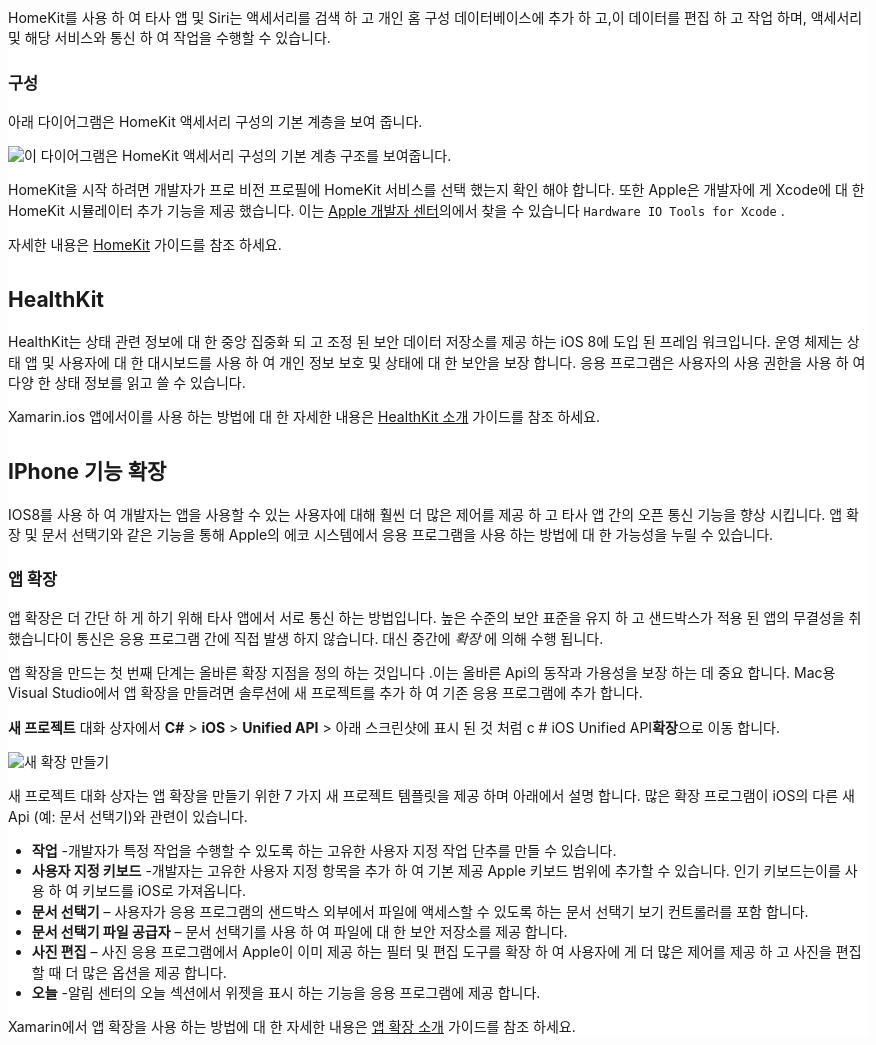 HomeKit를 사용 하 여 타사 앱 및 Siri는 액세서리를 검색 하 고 개인 홈 구성 데이터베이스에 추가 하 고,이 데이터를 편집 하 고 작업 하며, 액세서리 및 해당 서비스와 통신 하 여 작업을 수행할 수 있습니다.

### <a name="configuration"></a>구성

아래 다이어그램은 HomeKit 액세서리 구성의 기본 계층을 보여 줍니다.

![이 다이어그램은 HomeKit 액세서리 구성의 기본 계층 구조를 보여줍니다.](introduction-to-ios8-images/image1.png)

HomeKit을 시작 하려면 개발자가 프로 비전 프로필에 HomeKit 서비스를 선택 했는지 확인 해야 합니다. 또한 Apple은 개발자에 게 Xcode에 대 한 HomeKit 시뮬레이터 추가 기능을 제공 했습니다. 이는 [Apple 개발자 센터](https://developer.apple.com/downloads/index.action)의에서 찾을 수 있습니다 `Hardware IO Tools for Xcode` . 

자세한 내용은 [HomeKit](~/ios/platform/homekit.md) 가이드를 참조 하세요.

## <a name="healthkit"></a>HealthKit

HealthKit는 상태 관련 정보에 대 한 중앙 집중화 되 고 조정 된 보안 데이터 저장소를 제공 하는 iOS 8에 도입 된 프레임 워크입니다. 운영 체제는 상태 앱 및 사용자에 대 한 대시보드를 사용 하 여 개인 정보 보호 및 상태에 대 한 보안을 보장 합니다. 응용 프로그램은 사용자의 사용 권한을 사용 하 여 다양 한 상태 정보를 읽고 쓸 수 있습니다.

Xamarin.ios 앱에서이를 사용 하는 방법에 대 한 자세한 내용은 [HealthKit 소개](~/ios/platform/healthkit.md) 가이드를 참조 하세요.

## <a name="extending-iphone-functionality"></a>IPhone 기능 확장
IOS8를 사용 하 여 개발자는 앱을 사용할 수 있는 사용자에 대해 훨씬 더 많은 제어를 제공 하 고 타사 앱 간의 오픈 통신 기능을 향상 시킵니다. 앱 확장 및 문서 선택기와 같은 기능을 통해 Apple의 에코 시스템에서 응용 프로그램을 사용 하는 방법에 대 한 가능성을 누릴 수 있습니다.

### <a name="app-extensions"></a>앱 확장
앱 확장은 더 간단 하 게 하기 위해 타사 앱에서 서로 통신 하는 방법입니다. 높은 수준의 보안 표준을 유지 하 고 샌드박스가 적용 된 앱의 무결성을 취했습니다이 통신은 응용 프로그램 간에 직접 발생 하지 않습니다. 대신 중간에 *확장* 에 의해 수행 됩니다.

앱 확장을 만드는 첫 번째 단계는 올바른 확장 지점을 정의 하는 것입니다 .이는 올바른 Api의 동작과 가용성을 보장 하는 데 중요 합니다. Mac용 Visual Studio에서 앱 확장을 만들려면 솔루션에 새 프로젝트를 추가 하 여 기존 응용 프로그램에 추가 합니다.

**새 프로젝트** 대화 상자에서 **C#**  >  **iOS**  >  **Unified API**  >  아래 스크린샷에 표시 된 것 처럼 c # iOS Unified API**확장**으로 이동 합니다.

![새 확장 만들기](introduction-to-ios8-images/image2.png)

새 프로젝트 대화 상자는 앱 확장을 만들기 위한 7 가지 새 프로젝트 템플릿을 제공 하며 아래에서 설명 합니다. 많은 확장 프로그램이 iOS의 다른 새 Api (예: 문서 선택기)와 관련이 있습니다.

- **작업** -개발자가 특정 작업을 수행할 수 있도록 하는 고유한 사용자 지정 작업 단추를 만들 수 있습니다.
- **사용자 지정 키보드** -개발자는 고유한 사용자 지정 항목을 추가 하 여 기본 제공 Apple 키보드 범위에 추가할 수 있습니다. 인기 키보드는이를 사용 하 여 키보드를 iOS로 가져옵니다.
- **문서 선택기** – 사용자가 응용 프로그램의 샌드박스 외부에서 파일에 액세스할 수 있도록 하는 문서 선택기 보기 컨트롤러를 포함 합니다.
- **문서 선택기 파일 공급자** – 문서 선택기를 사용 하 여 파일에 대 한 보안 저장소를 제공 합니다.
- **사진 편집** – 사진 응용 프로그램에서 Apple이 이미 제공 하는 필터 및 편집 도구를 확장 하 여 사용자에 게 더 많은 제어를 제공 하 고 사진을 편집할 때 더 많은 옵션을 제공 합니다.
- **오늘** -알림 센터의 오늘 섹션에서 위젯을 표시 하는 기능을 응용 프로그램에 제공 합니다.

Xamarin에서 앱 확장을 사용 하는 방법에 대 한 자세한 내용은 [앱 확장 소개](~/ios/platform/extensions.md) 가이드를 참조 하세요.
